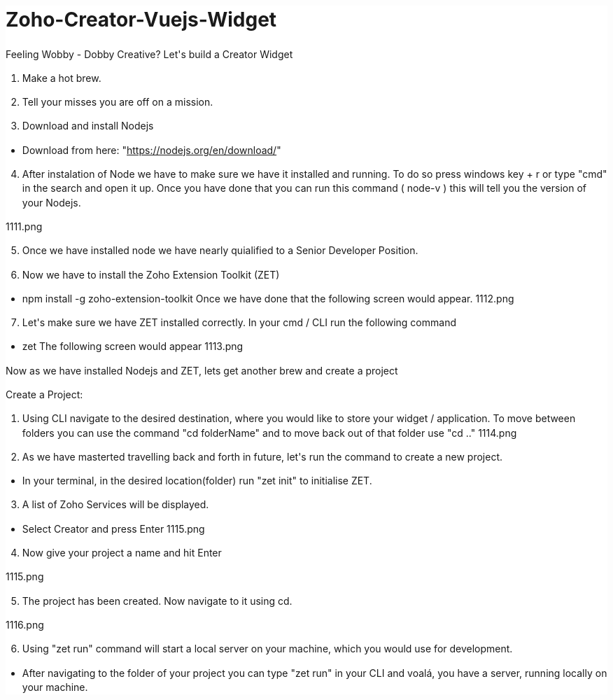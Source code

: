 # Zoho-Creator-Vuejs-Widget
Feeling Wobby - Dobby Creative?
Let's build a Creator Widget


1. Make a hot brew.

2. Tell your misses you are off on a mission.

3. Download and install Nodejs

- Download from here: "https://nodejs.org/en/download/"

4. After instalation of Node we have to make sure we have it installed and running. To do so press windows key + r or type "cmd" in the search and open it up. Once you have done that you can run this command  ( node-v ) this will tell you the version of your Nodejs.

1111.png

5. Once we have installed node we have nearly quialified to a Senior Developer Position.

6. Now we have to install the Zoho Extension Toolkit (ZET)
-  npm install -g zoho-extension-toolkit
Once we have done that the following screen would appear.
1112.png

7. Let's make sure we have ZET installed correctly.
In your cmd / CLI run the following command 
- zet
The following screen would appear
1113.png

Now as we have installed Nodejs and ZET, lets get another brew and create a project


Create a Project:
1. Using CLI navigate to the desired destination, where you would like to store your widget / application.
To move between folders you can use the command "cd folderName" and to move back out of that folder use "cd .."
1114.png

2. As we have masterted travelling back and forth in future, let's run the command to create a new project.
- In your terminal, in the desired location(folder) run  "zet init" to initialise ZET.
3.  A list of Zoho Services will be displayed.
- Select Creator and press Enter
1115.png

4. Now give your project a name and hit Enter

1115.png

5. The project has been created. Now navigate to it using cd.

1116.png

6. Using "zet run" command will start a local server on your machine, which you would use for development.
- After navigating to the folder of your project you can type "zet run" in your CLI and  voalá, you have a server, running locally on your machine.
